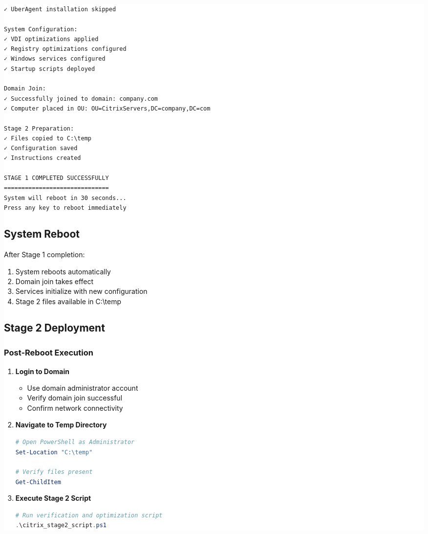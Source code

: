 ```
✓ UberAgent installation skipped

System Configuration:
✓ VDI optimizations applied
✓ Registry optimizations configured
✓ Windows services configured
✓ Startup scripts deployed

Domain Join:
✓ Successfully joined to domain: company.com
✓ Computer placed in OU: OU=CitrixServers,DC=company,DC=com

Stage 2 Preparation:
✓ Files copied to C:\temp
✓ Configuration saved
✓ Instructions created

STAGE 1 COMPLETED SUCCESSFULLY
==============================
System will reboot in 30 seconds...
Press any key to reboot immediately
```

## System Reboot

After Stage 1 completion:
1. System reboots automatically
2. Domain join takes effect
3. Services initialize with new configuration
4. Stage 2 files available in C:\temp

## Stage 2 Deployment

### Post-Reboot Execution
1. **Login to Domain**
   - Use domain administrator account
   - Verify domain join successful
   - Confirm network connectivity

2. **Navigate to Temp Directory**
   ```powershell
   # Open PowerShell as Administrator
   Set-Location "C:\temp"
   
   # Verify files present
   Get-ChildItem
   ```

3. **Execute Stage 2 Script**
   ```powershell
   # Run verification and optimization script
   .\citrix_stage2_script.ps1
   ```
